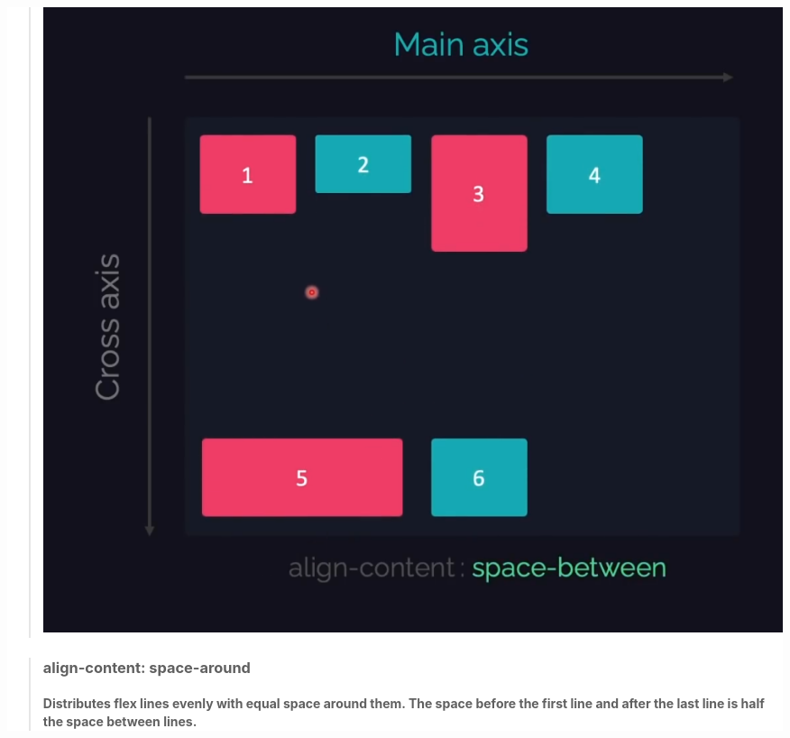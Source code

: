 > ![align-content-space-between](./assets/img/align-content-space-between.png)



> ### **align-content: space-around**
>
> **Distributes flex lines evenly with equal space around them. The space before the first line and after the last line is half the space between lines.**
>